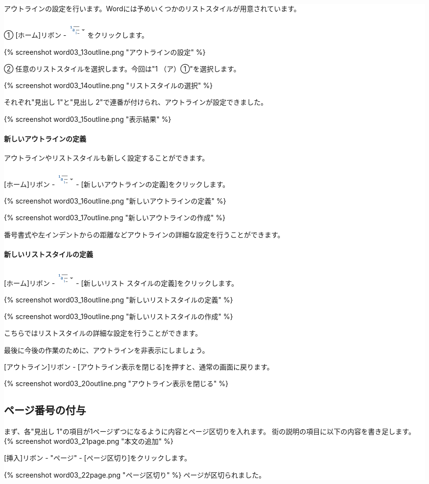 アウトラインの設定を行います。Wordには予めいくつかのリストスタイルが用意されています。

&#9312; [ホーム]リボン - ![アウトライン](pic/word_outline.png) をクリックします。

{% screenshot word03_13outline.png "アウトラインの設定" %}

&#9313; 任意のリストスタイルを選択します。今回は"1 （ア）①"を選択します。

{% screenshot word03_14outline.png "リストスタイルの選択" %}

それぞれ"見出し 1"と"見出し 2"で連番が付けられ、アウトラインが設定できました。

{% screenshot word03_15outline.png "表示結果" %}


#### 新しいアウトラインの定義

アウトラインやリストスタイルも新しく設定することができます。

[ホーム]リボン - ![アウトライン](pic/word_outline.png) - [新しいアウトラインの定義]をクリックします。

{% screenshot word03_16outline.png "新しいアウトラインの定義" %}

{% screenshot word03_17outline.png "新しいアウトラインの作成" %}

番号書式や左インデントからの距離などアウトラインの詳細な設定を行うことができます。

#### 新しいリストスタイルの定義

[ホーム]リボン - ![アウトライン](pic/word_outline.png) - [新しいリスト スタイルの定義]をクリックします。

{% screenshot word03_18outline.png "新しいリストスタイルの定義" %}

{% screenshot word03_19outline.png "新しいリストスタイルの作成" %}

こちらではリストスタイルの詳細な設定を行うことができます。

最後に今後の作業のために、アウトラインを非表示にしましょう。

[アウトライン]リボン - [アウトライン表示を閉じる]を押すと、通常の画面に戻ります。

{% screenshot word03_20outline.png "アウトライン表示を閉じる" %}


ページ番号の付与
----------------

まず、各"見出し 1"の項目が1ページずつになるように内容とページ区切りを入れます。
街の説明の項目に以下の内容を書き足します。
{% screenshot word03_21page.png "本文の追加" %}

[挿入]リボン - "ページ" - [ページ区切り]をクリックします。

{% screenshot word03_22page.png "ページ区切り" %}
ページが区切られました。

